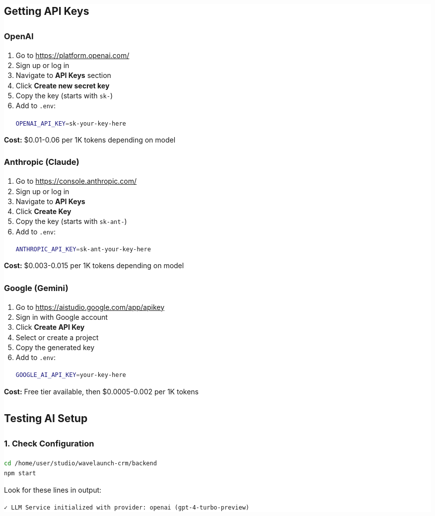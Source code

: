 ## Getting API Keys

### OpenAI

1. Go to https://platform.openai.com/
2. Sign up or log in
3. Navigate to **API Keys** section
4. Click **Create new secret key**
5. Copy the key (starts with `sk-`)
6. Add to `.env`:
   ```bash
   OPENAI_API_KEY=sk-your-key-here
   ```

**Cost:** $0.01-0.06 per 1K tokens depending on model

### Anthropic (Claude)

1. Go to https://console.anthropic.com/
2. Sign up or log in
3. Navigate to **API Keys**
4. Click **Create Key**
5. Copy the key (starts with `sk-ant-`)
6. Add to `.env`:
   ```bash
   ANTHROPIC_API_KEY=sk-ant-your-key-here
   ```

**Cost:** $0.003-0.015 per 1K tokens depending on model

### Google (Gemini)

1. Go to https://aistudio.google.com/app/apikey
2. Sign in with Google account
3. Click **Create API Key**
4. Select or create a project
5. Copy the generated key
6. Add to `.env`:
   ```bash
   GOOGLE_AI_API_KEY=your-key-here
   ```

**Cost:** Free tier available, then $0.0005-0.002 per 1K tokens

## Testing AI Setup

### 1. Check Configuration

```bash
cd /home/user/studio/wavelaunch-crm/backend
npm start
```

Look for these lines in output:
```
✓ LLM Service initialized with provider: openai (gpt-4-turbo-preview)
```
